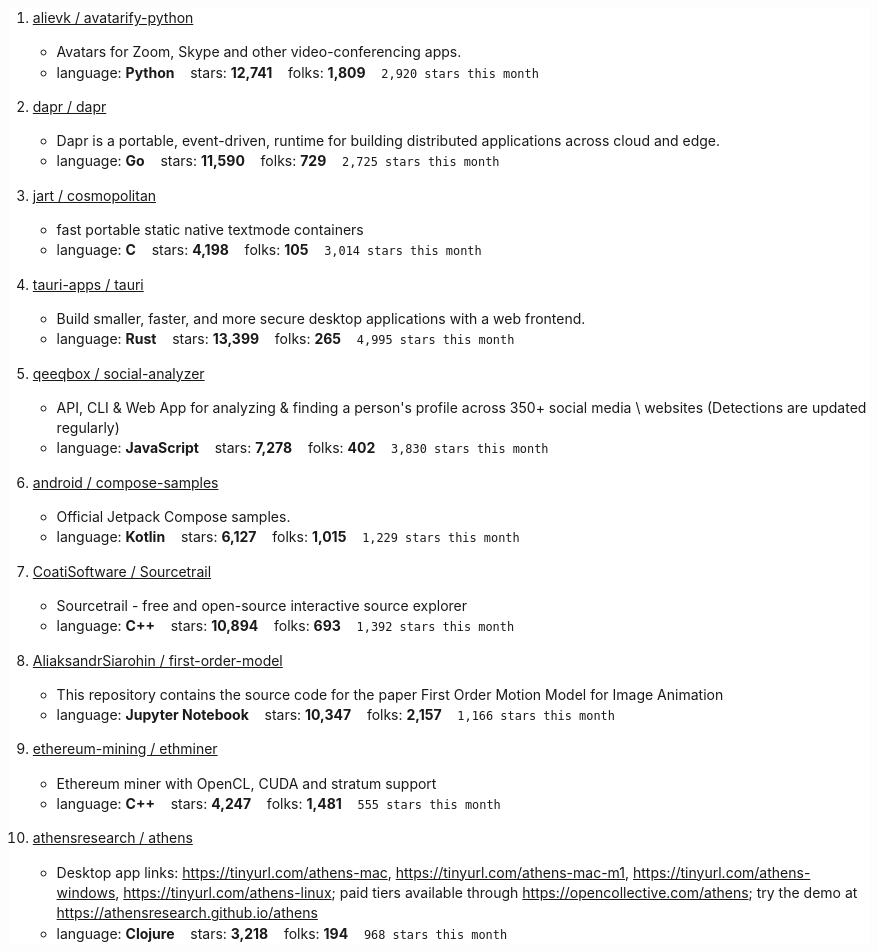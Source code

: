 1. [alievk / avatarify-python](https://github.com/alievk/avatarify-python)
    - Avatars for Zoom, Skype and other video-conferencing apps.
    - language: **Python** &nbsp;&nbsp; stars: **12,741** &nbsp;&nbsp; folks: **1,809**  &nbsp;&nbsp; `2,920 stars this month`

1. [dapr / dapr](https://github.com/dapr/dapr)
    - Dapr is a portable, event-driven, runtime for building distributed applications across cloud and edge.
    - language: **Go** &nbsp;&nbsp; stars: **11,590** &nbsp;&nbsp; folks: **729**  &nbsp;&nbsp; `2,725 stars this month`

1. [jart / cosmopolitan](https://github.com/jart/cosmopolitan)
    - fast portable static native textmode containers
    - language: **C** &nbsp;&nbsp; stars: **4,198** &nbsp;&nbsp; folks: **105**  &nbsp;&nbsp; `3,014 stars this month`

1. [tauri-apps / tauri](https://github.com/tauri-apps/tauri)
    - Build smaller, faster, and more secure desktop applications with a web frontend.
    - language: **Rust** &nbsp;&nbsp; stars: **13,399** &nbsp;&nbsp; folks: **265**  &nbsp;&nbsp; `4,995 stars this month`

1. [qeeqbox / social-analyzer](https://github.com/qeeqbox/social-analyzer)
    - API, CLI & Web App for analyzing & finding a person's profile across 350+ social media \ websites (Detections are updated regularly)
    - language: **JavaScript** &nbsp;&nbsp; stars: **7,278** &nbsp;&nbsp; folks: **402**  &nbsp;&nbsp; `3,830 stars this month`

1. [android / compose-samples](https://github.com/android/compose-samples)
    - Official Jetpack Compose samples.
    - language: **Kotlin** &nbsp;&nbsp; stars: **6,127** &nbsp;&nbsp; folks: **1,015**  &nbsp;&nbsp; `1,229 stars this month`

1. [CoatiSoftware / Sourcetrail](https://github.com/CoatiSoftware/Sourcetrail)
    - Sourcetrail - free and open-source interactive source explorer
    - language: **C++** &nbsp;&nbsp; stars: **10,894** &nbsp;&nbsp; folks: **693**  &nbsp;&nbsp; `1,392 stars this month`

1. [AliaksandrSiarohin / first-order-model](https://github.com/AliaksandrSiarohin/first-order-model)
    - This repository contains the source code for the paper First Order Motion Model for Image Animation
    - language: **Jupyter Notebook** &nbsp;&nbsp; stars: **10,347** &nbsp;&nbsp; folks: **2,157**  &nbsp;&nbsp; `1,166 stars this month`

1. [ethereum-mining / ethminer](https://github.com/ethereum-mining/ethminer)
    - Ethereum miner with OpenCL, CUDA and stratum support
    - language: **C++** &nbsp;&nbsp; stars: **4,247** &nbsp;&nbsp; folks: **1,481**  &nbsp;&nbsp; `555 stars this month`

1. [athensresearch / athens](https://github.com/athensresearch/athens)
    - Desktop app links: https://tinyurl.com/athens-mac, https://tinyurl.com/athens-mac-m1, https://tinyurl.com/athens-windows, https://tinyurl.com/athens-linux; paid tiers available through https://opencollective.com/athens; try the demo at https://athensresearch.github.io/athens
    - language: **Clojure** &nbsp;&nbsp; stars: **3,218** &nbsp;&nbsp; folks: **194**  &nbsp;&nbsp; `968 stars this month`

